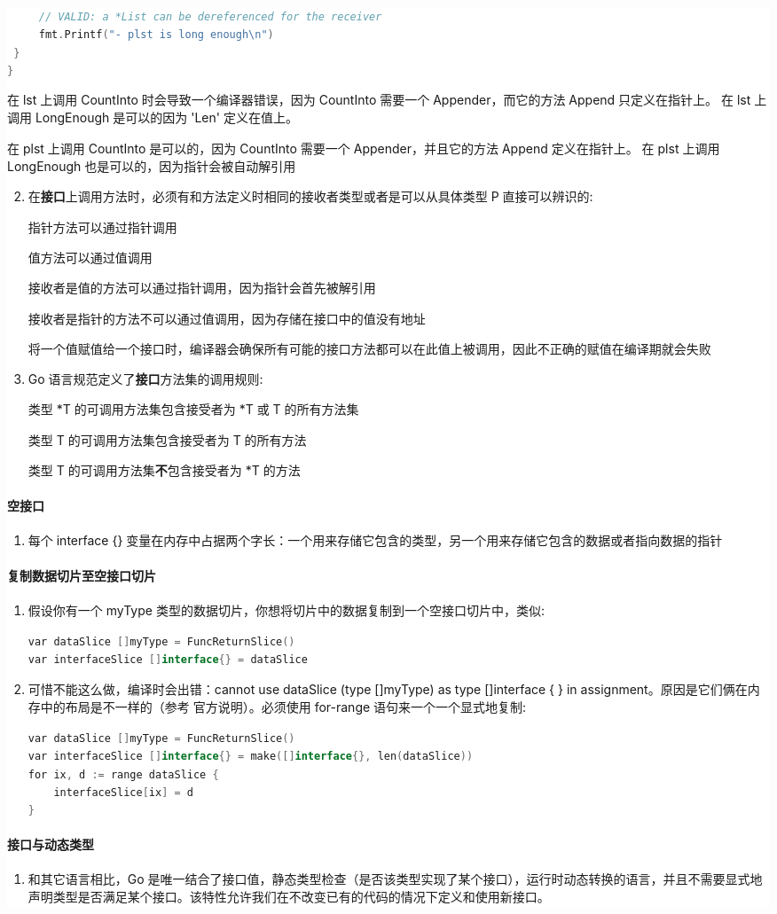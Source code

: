    ```go
   		// VALID: a *List can be dereferenced for the receiver
   		fmt.Printf("- plst is long enough\n")
   	}
   }
   ```

   在 lst 上调用 CountInto 时会导致一个编译器错误，因为 CountInto 需要一个 Appender，而它的方法 Append 只定义在指针上。 在 lst 上调用 LongEnough 是可以的因为 'Len' 定义在值上。

   在 plst 上调用 CountInto 是可以的，因为 CountInto 需要一个 Appender，并且它的方法 Append 定义在指针上。 在 plst 上调用 LongEnough 也是可以的，因为指针会被自动解引用

2. 在**接口**上调用方法时，必须有和方法定义时相同的接收者类型或者是可以从具体类型 P 直接可以辨识的:

   指针方法可以通过指针调用

   值方法可以通过值调用

   接收者是值的方法可以通过指针调用，因为指针会首先被解引用

   接收者是指针的方法不可以通过值调用，因为存储在接口中的值没有地址

   将一个值赋值给一个接口时，编译器会确保所有可能的接口方法都可以在此值上被调用，因此不正确的赋值在编译期就会失败

3. Go 语言规范定义了**接口**方法集的调用规则:

   类型 *T 的可调用方法集包含接受者为 *T 或 T 的所有方法集

   类型 T 的可调用方法集包含接受者为 T 的所有方法

   类型 T 的可调用方法集**不**包含接受者为 *T 的方法

#### 空接口

1. 每个 interface {} 变量在内存中占据两个字长：一个用来存储它包含的类型，另一个用来存储它包含的数据或者指向数据的指针

#### 复制数据切片至空接口切片

1. 假设你有一个 myType 类型的数据切片，你想将切片中的数据复制到一个空接口切片中，类似:

   ```go
   var dataSlice []myType = FuncReturnSlice()
   var interfaceSlice []interface{} = dataSlice
   ```

2. 可惜不能这么做，编译时会出错：cannot use dataSlice (type []myType) as type []interface { } in assignment。原因是它们俩在内存中的布局是不一样的（参考 官方说明）。必须使用 for-range 语句来一个一个显式地复制: 

   ```go
   var dataSlice []myType = FuncReturnSlice()
   var interfaceSlice []interface{} = make([]interface{}, len(dataSlice))
   for ix, d := range dataSlice {
       interfaceSlice[ix] = d
   }
   ```

#### 接口与动态类型

1. 和其它语言相比，Go 是唯一结合了接口值，静态类型检查（是否该类型实现了某个接口），运行时动态转换的语言，并且不需要显式地声明类型是否满足某个接口。该特性允许我们在不改变已有的代码的情况下定义和使用新接口。
